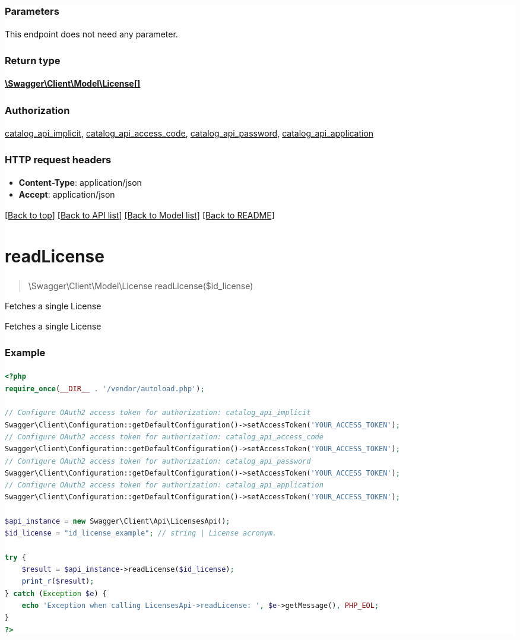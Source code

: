### Parameters
This endpoint does not need any parameter.

### Return type

[**\Swagger\Client\Model\License[]**](../Model/License.md)

### Authorization

[catalog_api_implicit](../../README.md#catalog_api_implicit), [catalog_api_access_code](../../README.md#catalog_api_access_code), [catalog_api_password](../../README.md#catalog_api_password), [catalog_api_application](../../README.md#catalog_api_application)

### HTTP request headers

 - **Content-Type**: application/json
 - **Accept**: application/json

[[Back to top]](#) [[Back to API list]](../../README.md#documentation-for-api-endpoints) [[Back to Model list]](../../README.md#documentation-for-models) [[Back to README]](../../README.md)

# **readLicense**
> \Swagger\Client\Model\License readLicense($id_license)

Fetches a single License

Fetches a single License

### Example
```php
<?php
require_once(__DIR__ . '/vendor/autoload.php');

// Configure OAuth2 access token for authorization: catalog_api_implicit
Swagger\Client\Configuration::getDefaultConfiguration()->setAccessToken('YOUR_ACCESS_TOKEN');
// Configure OAuth2 access token for authorization: catalog_api_access_code
Swagger\Client\Configuration::getDefaultConfiguration()->setAccessToken('YOUR_ACCESS_TOKEN');
// Configure OAuth2 access token for authorization: catalog_api_password
Swagger\Client\Configuration::getDefaultConfiguration()->setAccessToken('YOUR_ACCESS_TOKEN');
// Configure OAuth2 access token for authorization: catalog_api_application
Swagger\Client\Configuration::getDefaultConfiguration()->setAccessToken('YOUR_ACCESS_TOKEN');

$api_instance = new Swagger\Client\Api\LicensesApi();
$id_license = "id_license_example"; // string | License acronym.

try {
    $result = $api_instance->readLicense($id_license);
    print_r($result);
} catch (Exception $e) {
    echo 'Exception when calling LicensesApi->readLicense: ', $e->getMessage(), PHP_EOL;
}
?>
```

